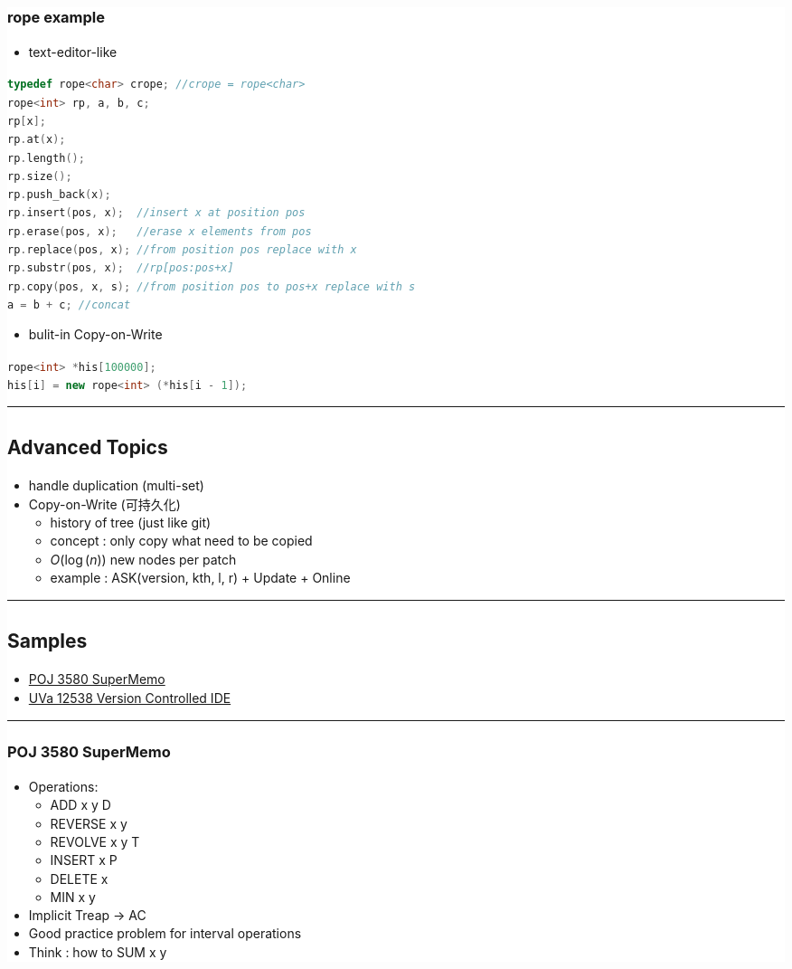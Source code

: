 ### rope example
- text-editor-like
``` cpp
typedef rope<char> crope; //crope = rope<char>
rope<int> rp, a, b, c;
rp[x];
rp.at(x);
rp.length();
rp.size();
rp.push_back(x);
rp.insert(pos, x);  //insert x at position pos
rp.erase(pos, x);   //erase x elements from pos
rp.replace(pos, x); //from position pos replace with x
rp.substr(pos, x);  //rp[pos:pos+x]
rp.copy(pos, x, s); //from position pos to pos+x replace with s
a = b + c; //concat
```
- bulit-in Copy-on-Write
``` cpp
rope<int> *his[100000];
his[i] = new rope<int> (*his[i - 1]);
```


---

## Advanced Topics
<div class="small">

- handle duplication (multi-set)
- Copy-on-Write (可持久化)
    - history of tree (just like git)
    - concept : only copy what need to be copied
    - $O(\log(n))$ new nodes per patch 
    - example : ASK(version, kth, l, r) + Update + Online
    
</div>

---

## Samples
- [POJ 3580 SuperMemo](http://poj.org/problem?id=3580)
- [UVa 12538 Version Controlled IDE](https://onlinejudge.org/index.php?option=com_onlinejudge&Itemid=8&page=show_problem&problem=3983)

----

### POJ 3580 SuperMemo
<div class="small">

- Operations:
    - ADD x y D
    - REVERSE x y
    - REVOLVE x y T
    - INSERT x P
    - DELETE x
    - MIN x y
- Implicit Treap -> AC
- Good practice problem for interval operations
- Think : how to SUM x y
